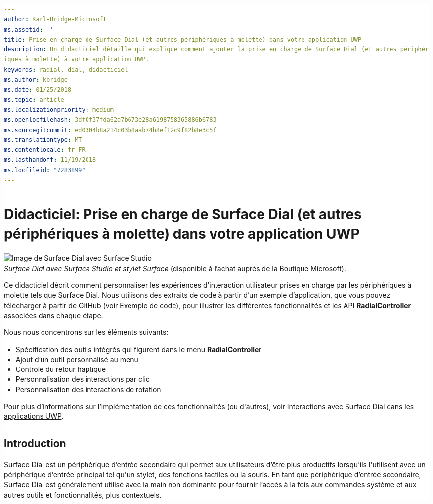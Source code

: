 ```yaml
---
author: Karl-Bridge-Microsoft
ms.assetid: ''
title: Prise en charge de Surface Dial (et autres périphériques à molette) dans votre application UWP
description: Un didacticiel détaillé qui explique comment ajouter la prise en charge de Surface Dial (et autres périphériques à molette) à votre application UWP.
keywords: radial, dial, didacticiel
ms.author: kbridge
ms.date: 01/25/2018
ms.topic: article
ms.localizationpriority: medium
ms.openlocfilehash: 3df0f37fda62a7b673e28a6198758365886b6783
ms.sourcegitcommit: ed0304b8a214c03b8aab74b8ef12c9f82b8e3c5f
ms.translationtype: MT
ms.contentlocale: fr-FR
ms.lasthandoff: 11/19/2018
ms.locfileid: "7283899"
---
```

# <a name="tutorial-support-the-surface-dial-and-other-wheel-devices-in-your-uwp-app"></a>Didacticiel: Prise en charge de Surface Dial (et autres périphériques à molette) dans votre application UWP

![Image de Surface Dial avec Surface Studio](images/radialcontroller/dial-pen-studio-600px.png)  
*Surface Dial avec Surface Studio et stylet Surface* (disponible à l’achat auprès de la [Boutique Microsoft](https://aka.ms/purchasesurfacedial)).

Ce didacticiel décrit comment personnaliser les expériences d’interaction utilisateur prises en charge par les périphériques à molette tels que Surface Dial. Nous utilisons des extraits de code à partir d’un exemple d’application, que vous pouvez télécharger à partir de GitHub (voir [Exemple de code](#sample-code)), pour illustrer les différentes fonctionnalités et les API [**RadialController**](https://docs.microsoft.com/uwp/api/windows.ui.input.radialcontroller) associées dans chaque étape.

Nous nous concentrons sur les éléments suivants:
* Spécification des outils intégrés qui figurent dans le menu [**RadialController**](https://docs.microsoft.com/uwp/api/windows.ui.input.radialcontroller)
* Ajout d’un outil personnalisé au menu
* Contrôle du retour haptique
* Personnalisation des interactions par clic
* Personnalisation des interactions de rotation

Pour plus d’informations sur l’implémentation de ces fonctionnalités (ou d'autres), voir [Interactions avec Surface Dial dans les applications UWP](windows-wheel-interactions.md).

## <a name="introduction"></a>Introduction

Surface Dial est un périphérique d’entrée secondaire qui permet aux utilisateurs d’être plus productifs lorsqu’ils l'utilisent avec un périphérique d’entrée principal tel qu'un stylet, des fonctions tactiles ou la souris. En tant que périphérique d’entrée secondaire, Surface Dial est généralement utilisé avec la main non dominante pour fournir l’accès à la fois aux commandes système et aux autres outils et fonctionnalités, plus contextuels. 
